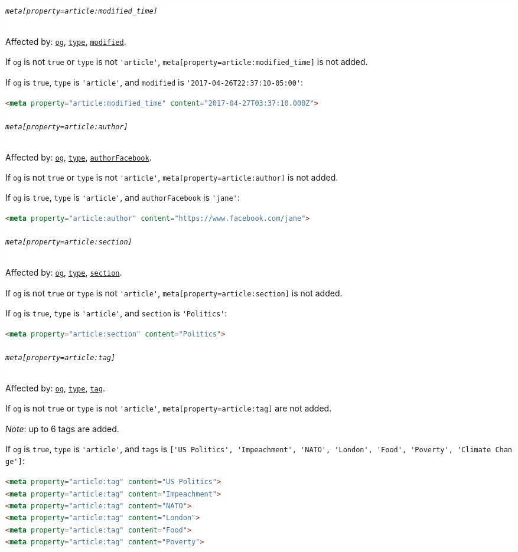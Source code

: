 ###### `meta[property=article:modified_time]`

Affected by: [`og`][c-og], [`type`][c-type], [`modified`][c-modified].

If `og` is not `true` or `type` is not `'article'`,
`meta[property=article:modified_time]` is not added.

If `og` is `true`, `type` is `'article'`, and `modified` is
`'2017-04-26T22:37:10-05:00'`:

```html
<meta property="article:modified_time" content="2017-04-27T03:37:10.000Z">
```

###### `meta[property=article:author]`

Affected by: [`og`][c-og], [`type`][c-type],
[`authorFacebook`][c-authorfacebook].

If `og` is not `true` or `type` is not `'article'`,
`meta[property=article:author]` is not added.

If `og` is `true`, `type` is `'article'`, and `authorFacebook` is
`'jane'`:

```html
<meta property="article:author" content="https://www.facebook.com/jane">
```

###### `meta[property=article:section]`

Affected by: [`og`][c-og], [`type`][c-type], [`section`][c-section].

If `og` is not `true` or `type` is not `'article'`,
`meta[property=article:section]` is not added.

If `og` is `true`, `type` is `'article'`, and `section` is `'Politics'`:

```html
<meta property="article:section" content="Politics">
```

###### `meta[property=article:tag]`

Affected by: [`og`][c-og], [`type`][c-type], [`tag`][c-tags].

If `og` is not `true` or `type` is not `'article'`, `meta[property=article:tag]`
are not added.

*Note*: up to 6 tags are added.

If `og` is `true`, `type` is `'article'`, and `tags` is `['US Politics',
'Impeachment', 'NATO', 'London', 'Food', 'Poverty', 'Climate Change']`:

```html
<meta property="article:tag" content="US Politics">
<meta property="article:tag" content="Impeachment">
<meta property="article:tag" content="NATO">
<meta property="article:tag" content="London">
<meta property="article:tag" content="Food">
<meta property="article:tag" content="Poverty">
```


[build-badge]: https://img.shields.io/travis/rehypejs/rehype-meta.svg
[build]: https://travis-ci.org/rehypejs/rehype-meta
[coverage-badge]: https://img.shields.io/codecov/c/github/rehypejs/rehype-meta.svg
[coverage]: https://codecov.io/github/rehypejs/rehype-meta
[downloads-badge]: https://img.shields.io/npm/dm/rehype-meta.svg
[downloads]: https://www.npmjs.com/package/rehype-meta
[size-badge]: https://img.shields.io/bundlephobia/minzip/rehype-meta.svg
[size]: https://bundlephobia.com/result?p=rehype-meta
[sponsors-badge]: https://opencollective.com/unified/sponsors/badge.svg
[backers-badge]: https://opencollective.com/unified/backers/badge.svg
[collective]: https://opencollective.com/unified
[chat-badge]: https://img.shields.io/badge/chat-spectrum-7b16ff.svg
[chat]: https://spectrum.chat/unified/rehype
[npm]: https://docs.npmjs.com/cli/install
[health]: https://github.com/rehypejs/.github
[contributing]: https://github.com/rehypejs/.github/blob/master/contributing.md
[support]: https://github.com/rehypejs/.github/blob/master/support.md
[coc]: https://github.com/rehypejs/.github/blob/master/code-of-conduct.md
[license]: license
[author]: https://wooorm.com
[rehype]: https://github.com/rehypejs/rehype
[matter]: https://github.com/vfile/vfile-matter
[config]: #config
[use]: #rehypeusemeta-options
[timestamp]: https://developer.mozilla.org/docs/Web/JavaScript/Reference/Global_Objects/Date#Timestamp_string
[c-og]: #configog
[c-type]: #configtype
[c-twitter]: #configtwitter
[c-copyright]: #configcopyright
[c-origin]: #configorigin
[c-pathname]: #configpathname
[c-name]: #configname
[c-sitetags]: #configsitetags
[c-siteauthor]: #configsiteauthor
[c-sitetwitter]: #configsitetwitter
[c-color]: #configcolor
[c-author]: #configauthor
[c-authortwitter]: #configauthortwitter
[c-authorfacebook]: #configauthorfacebook
[c-title]: #configtitle
[c-separator]: #configseparator
[c-description]: #configdescription
[c-section]: #configsection
[c-tags]: #configtags
[c-image]: #configimage
[c-published]: #configpublished
[c-modified]: #configmodified
[m-title]: #title
[m-canonical]: #linkrelcanonical
[m-description]: #metanamedescription
[m-keywords]: #metanamekeywords
[m-author]: #metanameauthor
[m-copyright]: #metanamecopyright
[m-theme-color]: #metanametheme-color
[m-og-type]: #metapropertyogtype
[m-og-site-name]: #metapropertyogsite_name
[m-og-url]: #metapropertyogurl
[m-og-title]: #metapropertyogtitle
[m-og-description]: #metapropertyogdescription
[m-og-image]: #metapropertyogimage
[m-article-published-time]: #metapropertyarticlepublished_time
[m-article-modified-time]: #metapropertyarticlemodified_time
[m-article-author]: #metapropertyarticleauthor
[m-article-section]: #metapropertyarticlesection
[m-article-tag]: #metapropertyarticletag
[m-twitter-card]: #metanametwittercard
[m-twitter-image]: #metanametwitterimage
[m-twitter-site]: #metanametwittersite
[m-twitter-creator]: #metanametwittercreator